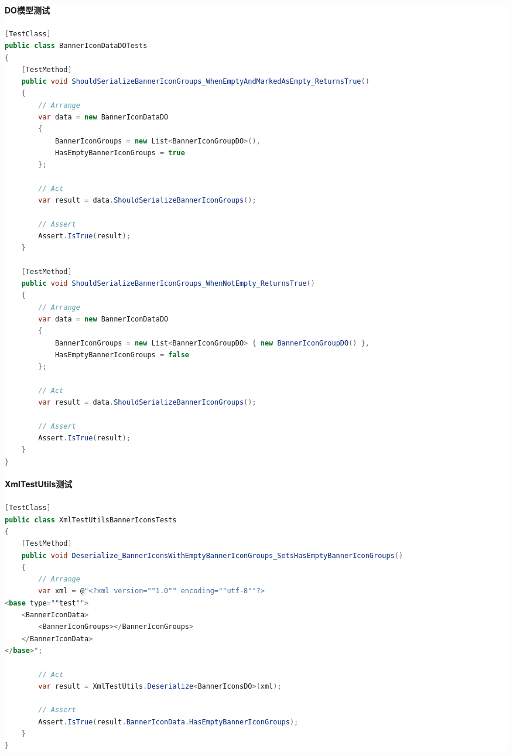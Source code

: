 #### DO模型测试
```csharp
[TestClass]
public class BannerIconDataDOTests
{
    [TestMethod]
    public void ShouldSerializeBannerIconGroups_WhenEmptyAndMarkedAsEmpty_ReturnsTrue()
    {
        // Arrange
        var data = new BannerIconDataDO
        {
            BannerIconGroups = new List<BannerIconGroupDO>(),
            HasEmptyBannerIconGroups = true
        };
        
        // Act
        var result = data.ShouldSerializeBannerIconGroups();
        
        // Assert
        Assert.IsTrue(result);
    }
    
    [TestMethod]
    public void ShouldSerializeBannerIconGroups_WhenNotEmpty_ReturnsTrue()
    {
        // Arrange
        var data = new BannerIconDataDO
        {
            BannerIconGroups = new List<BannerIconGroupDO> { new BannerIconGroupDO() },
            HasEmptyBannerIconGroups = false
        };
        
        // Act
        var result = data.ShouldSerializeBannerIconGroups();
        
        // Assert
        Assert.IsTrue(result);
    }
}
```

#### XmlTestUtils测试
```csharp
[TestClass]
public class XmlTestUtilsBannerIconsTests
{
    [TestMethod]
    public void Deserialize_BannerIconsWithEmptyBannerIconGroups_SetsHasEmptyBannerIconGroups()
    {
        // Arrange
        var xml = @"<?xml version=""1.0"" encoding=""utf-8""?>
<base type=""test"">
    <BannerIconData>
        <BannerIconGroups></BannerIconGroups>
    </BannerIconData>
</base>";
        
        // Act
        var result = XmlTestUtils.Deserialize<BannerIconsDO>(xml);
        
        // Assert
        Assert.IsTrue(result.BannerIconData.HasEmptyBannerIconGroups);
    }
}
```